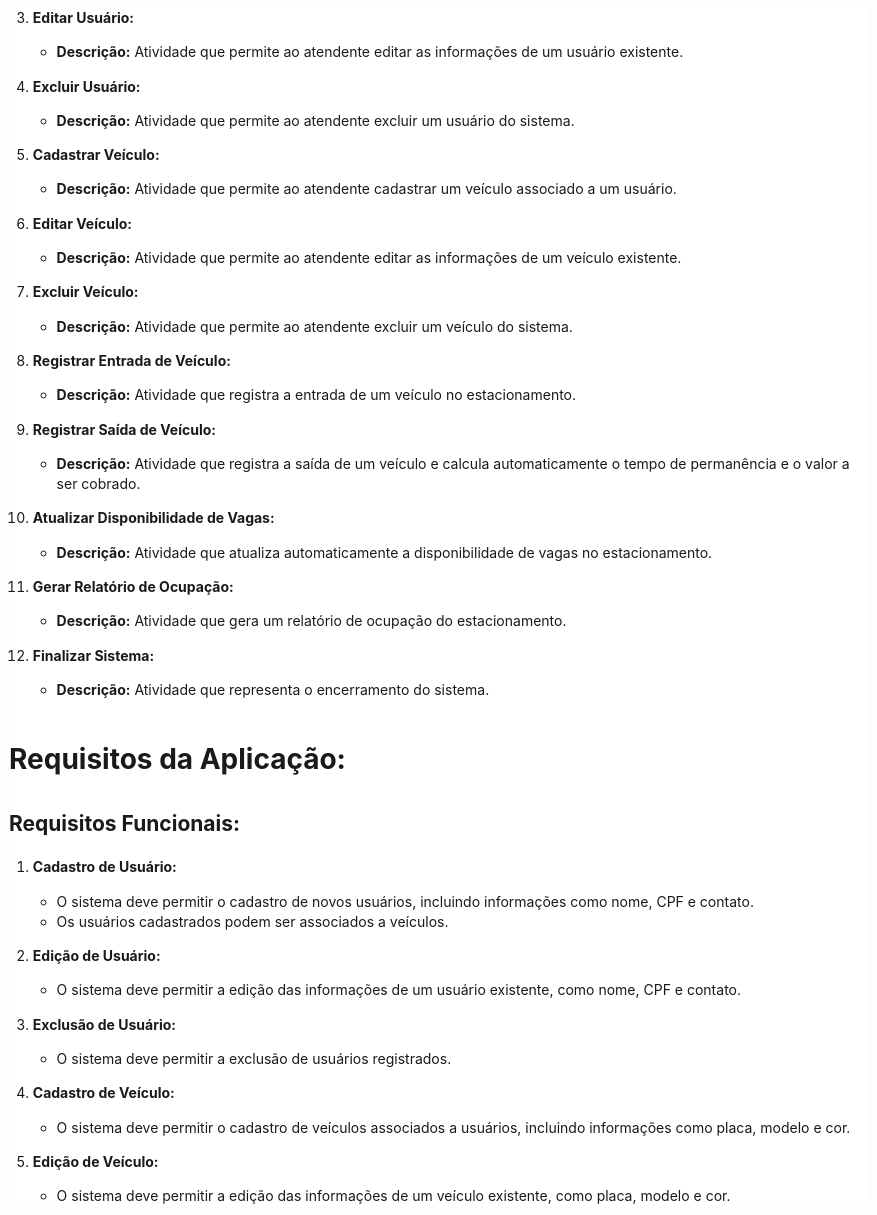 3. **Editar Usuário:**
   - **Descrição:** Atividade que permite ao atendente editar as informações de um usuário existente.

4. **Excluir Usuário:**
   - **Descrição:** Atividade que permite ao atendente excluir um usuário do sistema.

5. **Cadastrar Veículo:**
   - **Descrição:** Atividade que permite ao atendente cadastrar um veículo associado a um usuário.

6. **Editar Veículo:**
   - **Descrição:** Atividade que permite ao atendente editar as informações de um veículo existente.

7. **Excluir Veículo:**
   - **Descrição:** Atividade que permite ao atendente excluir um veículo do sistema.

8. **Registrar Entrada de Veículo:**
   - **Descrição:** Atividade que registra a entrada de um veículo no estacionamento.

9. **Registrar Saída de Veículo:**
   - **Descrição:** Atividade que registra a saída de um veículo e calcula automaticamente o tempo de permanência e o valor a ser cobrado.

10. **Atualizar Disponibilidade de Vagas:**
    - **Descrição:** Atividade que atualiza automaticamente a disponibilidade de vagas no estacionamento.

11. **Gerar Relatório de Ocupação:**
    - **Descrição:** Atividade que gera um relatório de ocupação do estacionamento.

12. **Finalizar Sistema:**
    - **Descrição:** Atividade que representa o encerramento do sistema.

# Requisitos da Aplicação:

## Requisitos Funcionais:

1. **Cadastro de Usuário:**
   - O sistema deve permitir o cadastro de novos usuários, incluindo informações como nome, CPF e contato.
   - Os usuários cadastrados podem ser associados a veículos.

2. **Edição de Usuário:**
   - O sistema deve permitir a edição das informações de um usuário existente, como nome, CPF e contato.

3. **Exclusão de Usuário:**
   - O sistema deve permitir a exclusão de usuários registrados.

4. **Cadastro de Veículo:**
   - O sistema deve permitir o cadastro de veículos associados a usuários, incluindo informações como placa, modelo e cor.

5. **Edição de Veículo:**
   - O sistema deve permitir a edição das informações de um veículo existente, como placa, modelo e cor.
